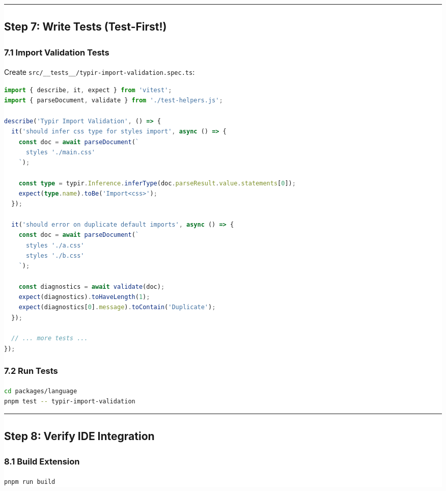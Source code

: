
---

## Step 7: Write Tests (Test-First!)

### 7.1 Import Validation Tests

Create `src/__tests__/typir-import-validation.spec.ts`:

```typescript
import { describe, it, expect } from 'vitest';
import { parseDocument, validate } from './test-helpers.js';

describe('Typir Import Validation', () => {
  it('should infer css type for styles import', async () => {
    const doc = await parseDocument(`
      styles './main.css'
    `);

    const type = typir.Inference.inferType(doc.parseResult.value.statements[0]);
    expect(type.name).toBe('Import<css>');
  });

  it('should error on duplicate default imports', async () => {
    const doc = await parseDocument(`
      styles './a.css'
      styles './b.css'
    `);

    const diagnostics = await validate(doc);
    expect(diagnostics).toHaveLength(1);
    expect(diagnostics[0].message).toContain('Duplicate');
  });

  // ... more tests ...
});
```

### 7.2 Run Tests

```bash
cd packages/language
pnpm test -- typir-import-validation
```

---

## Step 8: Verify IDE Integration

### 8.1 Build Extension

```bash
pnpm run build
```

